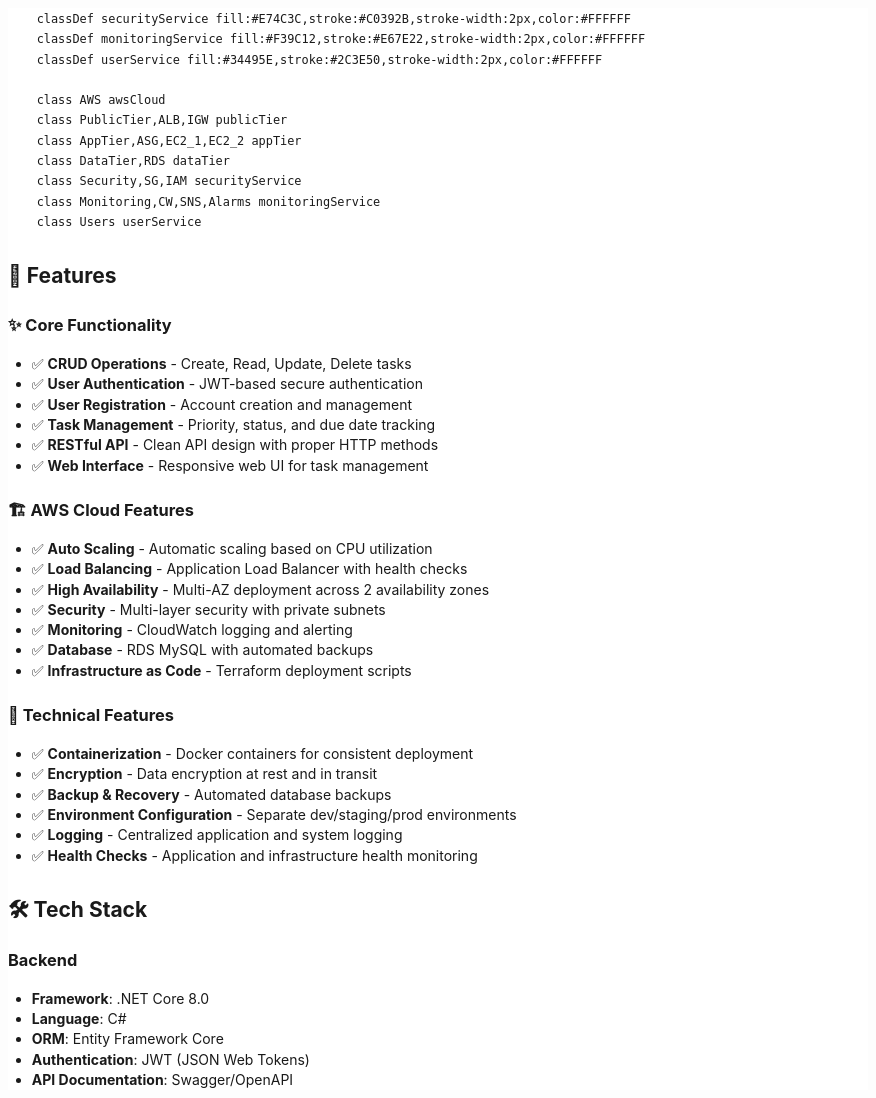 ```mermaid
    classDef securityService fill:#E74C3C,stroke:#C0392B,stroke-width:2px,color:#FFFFFF
    classDef monitoringService fill:#F39C12,stroke:#E67E22,stroke-width:2px,color:#FFFFFF
    classDef userService fill:#34495E,stroke:#2C3E50,stroke-width:2px,color:#FFFFFF
    
    class AWS awsCloud
    class PublicTier,ALB,IGW publicTier
    class AppTier,ASG,EC2_1,EC2_2 appTier
    class DataTier,RDS dataTier
    class Security,SG,IAM securityService
    class Monitoring,CW,SNS,Alarms monitoringService
    class Users userService
```

## 🚀 Features

### ✨ **Core Functionality**
- ✅ **CRUD Operations** - Create, Read, Update, Delete tasks
- ✅ **User Authentication** - JWT-based secure authentication
- ✅ **User Registration** - Account creation and management
- ✅ **Task Management** - Priority, status, and due date tracking
- ✅ **RESTful API** - Clean API design with proper HTTP methods
- ✅ **Web Interface** - Responsive web UI for task management

### 🏗️ **AWS Cloud Features**
- ✅ **Auto Scaling** - Automatic scaling based on CPU utilization
- ✅ **Load Balancing** - Application Load Balancer with health checks
- ✅ **High Availability** - Multi-AZ deployment across 2 availability zones
- ✅ **Security** - Multi-layer security with private subnets
- ✅ **Monitoring** - CloudWatch logging and alerting
- ✅ **Database** - RDS MySQL with automated backups
- ✅ **Infrastructure as Code** - Terraform deployment scripts

### 🔧 **Technical Features**
- ✅ **Containerization** - Docker containers for consistent deployment
- ✅ **Encryption** - Data encryption at rest and in transit
- ✅ **Backup & Recovery** - Automated database backups
- ✅ **Environment Configuration** - Separate dev/staging/prod environments
- ✅ **Logging** - Centralized application and system logging
- ✅ **Health Checks** - Application and infrastructure health monitoring

## 🛠️ Tech Stack

### **Backend**
- **Framework**: .NET Core 8.0
- **Language**: C#
- **ORM**: Entity Framework Core
- **Authentication**: JWT (JSON Web Tokens)
- **API Documentation**: Swagger/OpenAPI

